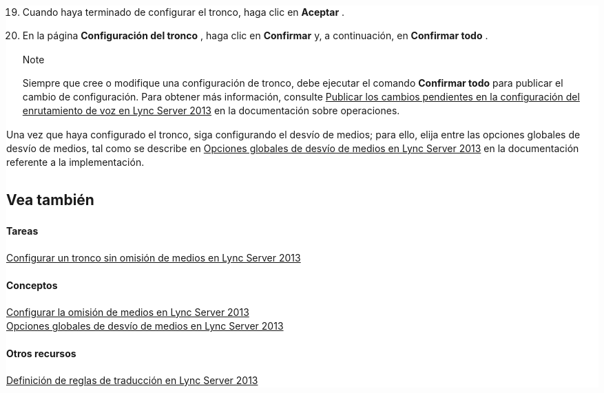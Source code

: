 19. Cuando haya terminado de configurar el tronco, haga clic en **Aceptar** .

20. En la página **Configuración del tronco** , haga clic en **Confirmar** y, a continuación, en **Confirmar todo** .
    

    > [!NOTE]
    > Siempre que cree o modifique una configuración de tronco, debe ejecutar el comando <STRONG>Confirmar todo</STRONG> para publicar el cambio de configuración. Para obtener más información, consulte <A href="lync-server-2013-publish-pending-changes-to-the-voice-routing-configuration.md">Publicar los cambios pendientes en la configuración del enrutamiento de voz en Lync Server 2013</A> en la documentación sobre operaciones.



Una vez que haya configurado el tronco, siga configurando el desvío de medios; para ello, elija entre las opciones globales de desvío de medios, tal como se describe en [Opciones globales de desvío de medios en Lync Server 2013](lync-server-2013-global-media-bypass-options.md) en la documentación referente a la implementación.

## Vea también

#### Tareas

[Configurar un tronco sin omisión de medios en Lync Server 2013](lync-server-2013-configure-a-trunk-without-media-bypass.md)  

#### Conceptos

[Configurar la omisión de medios en Lync Server 2013](lync-server-2013-configure-media-bypass.md)  
[Opciones globales de desvío de medios en Lync Server 2013](lync-server-2013-global-media-bypass-options.md)  

#### Otros recursos

[Definición de reglas de traducción en Lync Server 2013](lync-server-2013-defining-translation-rules.md)

